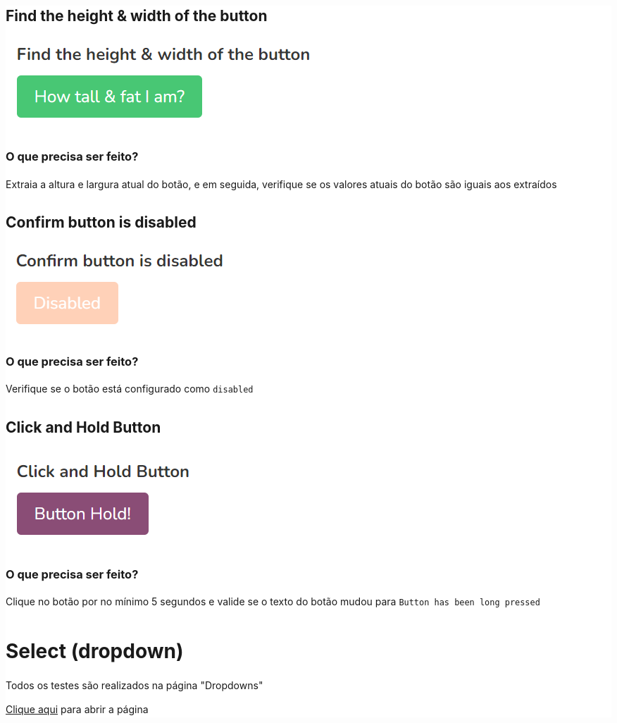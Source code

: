 ## Find the height & width of the button
![](/doc-assets/buttons/height-and-width.png)

### O que precisa ser feito?
Extraia a altura e largura atual do botão, e em seguida, verifique se os valores atuais do botão são iguais aos extraídos

## Confirm button is disabled
![](/doc-assets/buttons/disabled.png)

### O que precisa ser feito?
Verifique se o botão está configurado como `disabled`

## Click and Hold Button
![](/doc-assets/buttons/click-and-hold.png)

### O que precisa ser feito?
Clique no botão por no mínimo 5 segundos e valide se o texto do botão mudou para `Button has been long pressed`


# Select (dropdown)
Todos os testes são realizados na página "Dropdowns"

[Clique aqui](https://letcode.in/dropdowns) para abrir a página

